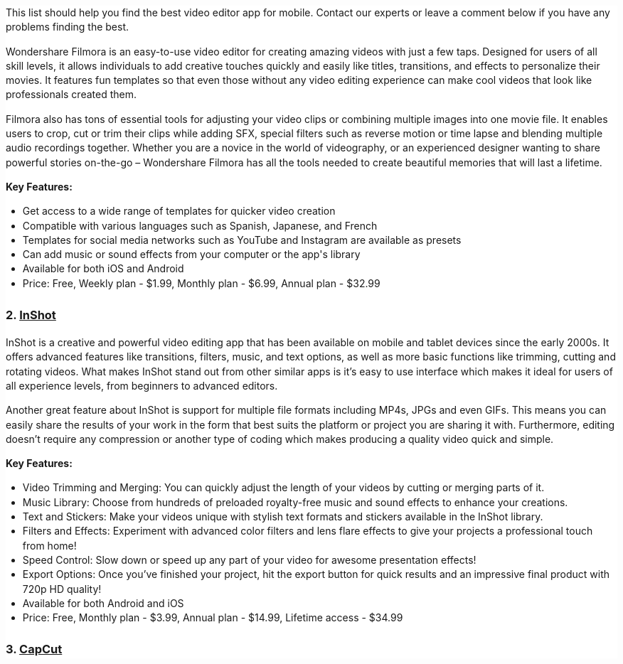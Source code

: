 This list should help you find the best video editor app for mobile. Contact our experts or leave a comment below if you have any problems finding the best.

Wondershare Filmora is an easy-to-use video editor for creating amazing videos with just a few taps. Designed for users of all skill levels, it allows individuals to add creative touches quickly and easily like titles, transitions, and effects to personalize their movies. It features fun templates so that even those without any video editing experience can make cool videos that look like professionals created them.

Filmora also has tons of essential tools for adjusting your video clips or combining multiple images into one movie file. It enables users to crop, cut or trim their clips while adding SFX, special filters such as reverse motion or time lapse and blending multiple audio recordings together. Whether you are a novice in the world of videography, or an experienced designer wanting to share powerful stories on-the-go – Wondershare Filmora has all the tools needed to create beautiful memories that will last a lifetime.

**Key Features:**

* Get access to a wide range of templates for quicker video creation
* Compatible with various languages such as Spanish, Japanese, and French
* Templates for social media networks such as YouTube and Instagram are available as presets
* Can add music or sound effects from your computer or the app's library
* Available for both iOS and Android
* Price: Free, Weekly plan - $1.99, Monthly plan - $6.99, Annual plan - $32.99

### 2\. [InShot](https://inshot.com/)

InShot is a creative and powerful video editing app that has been available on mobile and tablet devices since the early 2000s. It offers advanced features like transitions, filters, music, and text options, as well as more basic functions like trimming, cutting and rotating videos. What makes InShot stand out from other similar apps is it’s easy to use interface which makes it ideal for users of all experience levels, from beginners to advanced editors.

Another great feature about InShot is support for multiple file formats including MP4s, JPGs and even GIFs. This means you can easily share the results of your work in the form that best suits the platform or project you are sharing it with. Furthermore, editing doesn’t require any compression or another type of coding which makes producing a quality video quick and simple.

**Key Features:**

* Video Trimming and Merging: You can quickly adjust the length of your videos by cutting or merging parts of it.
* Music Library: Choose from hundreds of preloaded royalty-free music and sound effects to enhance your creations.
* Text and Stickers: Make your videos unique with stylish text formats and stickers available in the InShot library.
* Filters and Effects: Experiment with advanced color filters and lens flare effects to give your projects a professional touch from home!
* Speed Control: Slow down or speed up any part of your video for awesome presentation effects!
* Export Options: Once you’ve finished your project, hit the export button for quick results and an impressive final product with 720p HD quality!
* Available for both Android and iOS
* Price: Free, Monthly plan - $3.99, Annual plan - $14.99, Lifetime access - $34.99

### 3\. [CapCut](https://www.capcut.net/)

